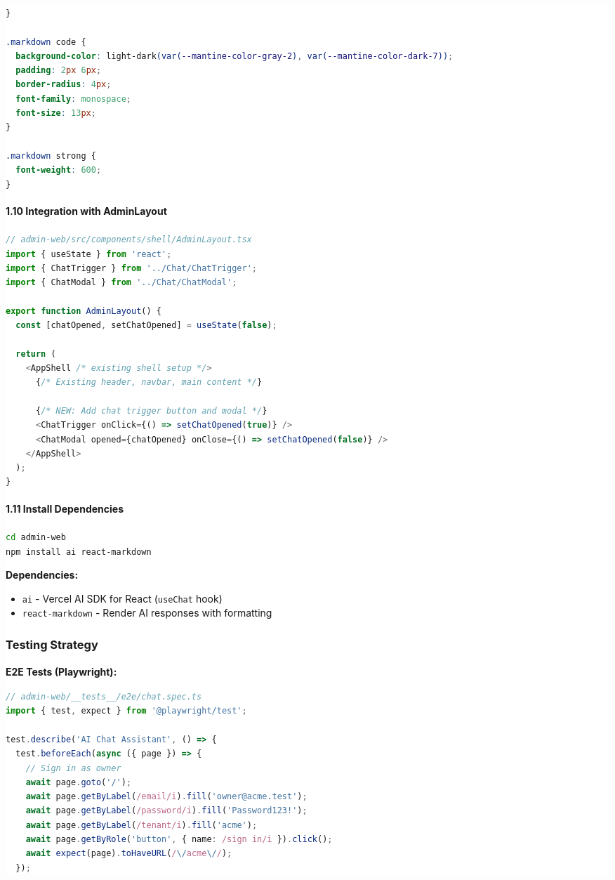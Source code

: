 ```css
}

.markdown code {
  background-color: light-dark(var(--mantine-color-gray-2), var(--mantine-color-dark-7));
  padding: 2px 6px;
  border-radius: 4px;
  font-family: monospace;
  font-size: 13px;
}

.markdown strong {
  font-weight: 600;
}
```

#### 1.10 Integration with AdminLayout
```typescript
// admin-web/src/components/shell/AdminLayout.tsx
import { useState } from 'react';
import { ChatTrigger } from '../Chat/ChatTrigger';
import { ChatModal } from '../Chat/ChatModal';

export function AdminLayout() {
  const [chatOpened, setChatOpened] = useState(false);

  return (
    <AppShell /* existing shell setup */>
      {/* Existing header, navbar, main content */}

      {/* NEW: Add chat trigger button and modal */}
      <ChatTrigger onClick={() => setChatOpened(true)} />
      <ChatModal opened={chatOpened} onClose={() => setChatOpened(false)} />
    </AppShell>
  );
}
```

#### 1.11 Install Dependencies
```bash
cd admin-web
npm install ai react-markdown
```

**Dependencies:**
- `ai` - Vercel AI SDK for React (`useChat` hook)
- `react-markdown` - Render AI responses with formatting

### Testing Strategy

**E2E Tests (Playwright):**
```typescript
// admin-web/__tests__/e2e/chat.spec.ts
import { test, expect } from '@playwright/test';

test.describe('AI Chat Assistant', () => {
  test.beforeEach(async ({ page }) => {
    // Sign in as owner
    await page.goto('/');
    await page.getByLabel(/email/i).fill('owner@acme.test');
    await page.getByLabel(/password/i).fill('Password123!');
    await page.getByLabel(/tenant/i).fill('acme');
    await page.getByRole('button', { name: /sign in/i }).click();
    await expect(page).toHaveURL(/\/acme\//);
  });

```